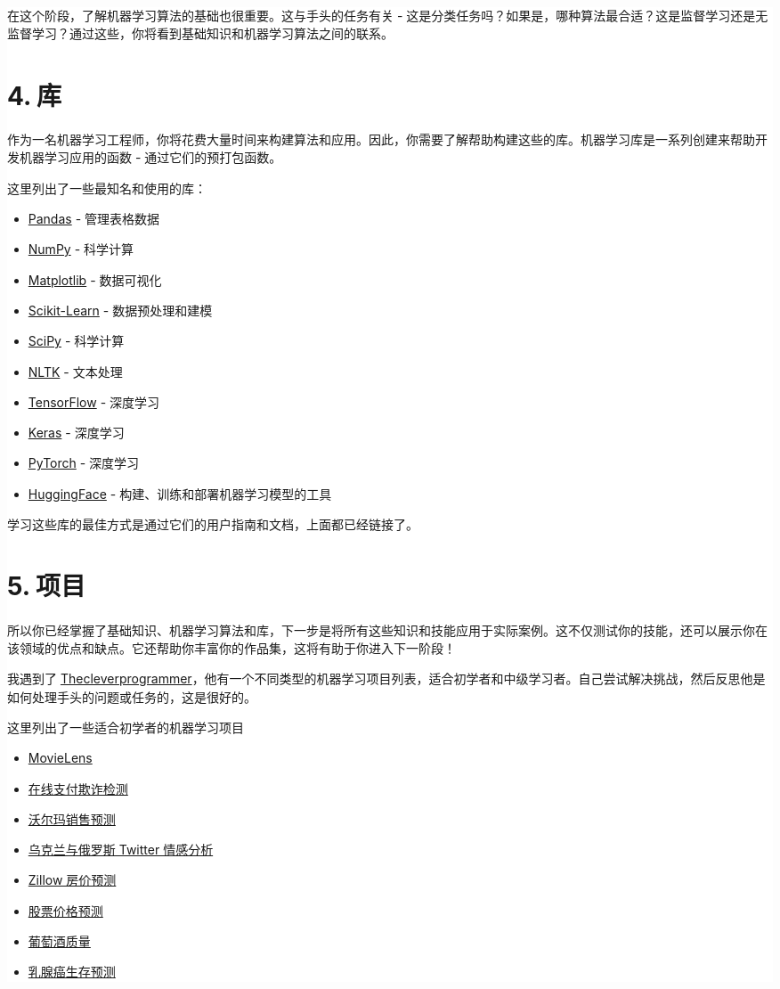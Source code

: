 在这个阶段，了解机器学习算法的基础也很重要。这与手头的任务有关 - 这是分类任务吗？如果是，哪种算法最合适？这是监督学习还是无监督学习？通过这些，你将看到基础知识和机器学习算法之间的联系。

# 4\. 库

作为一名机器学习工程师，你将花费大量时间来构建算法和应用。因此，你需要了解帮助构建这些的库。机器学习库是一系列创建来帮助开发机器学习应用的函数 - 通过它们的预打包函数。

这里列出了一些最知名和使用的库：

+   [Pandas](https://pandas.pydata.org/docs/user_guide/index.html#user-guide) - 管理表格数据

+   [NumPy](https://numpy.org/learn/) - 科学计算

+   [Matplotlib](https://matplotlib.org/stable/tutorials/index) - 数据可视化

+   [Scikit-Learn](https://scikit-learn.org/stable/user_guide.html) - 数据预处理和建模

+   [SciPy](https://docs.scipy.org/doc/scipy/tutorial/index.html#user-guide) - 科学计算

+   [NLTK](https://www.nltk.org/) - 文本处理

+   [TensorFlow](https://www.tensorflow.org/learn) - 深度学习

+   [Keras](https://keras.io/guides/) - 深度学习

+   [PyTorch](https://pytorch.org/docs/stable/index.html) - 深度学习

+   [HuggingFace](https://huggingface.co/) - 构建、训练和部署机器学习模型的工具

学习这些库的最佳方式是通过它们的用户指南和文档，上面都已经链接了。

# 5\. 项目

所以你已经掌握了基础知识、机器学习算法和库，下一步是将所有这些知识和技能应用于实际案例。这不仅测试你的技能，还可以展示你在该领域的优点和缺点。它还帮助你丰富你的作品集，这将有助于你进入下一阶段！

我遇到了 [Thecleverprogrammer](https://thecleverprogrammer.com/)，他有一个不同类型的机器学习项目列表，适合初学者和中级学习者。自己尝试解决挑战，然后反思他是如何处理手头的问题或任务的，这是很好的。

这里列出了一些适合初学者的机器学习项目

+   [MovieLens](https://grouplens.org/datasets/movielens/)

+   [在线支付欺诈检测](https://thecleverprogrammer.com/2022/02/22/online-payments-fraud-detection-with-machine-learning/)

+   [沃尔玛销售预测](https://www.kaggle.com/code/fernandol/cracking-the-walmart-sales-forecasting-challenge/notebook)

+   [乌克兰与俄罗斯 Twitter 情感分析](https://thecleverprogrammer.com/2022/03/15/ukraine-russia-war-twitter-sentiment-analysis-using-python/)

+   [Zillow 房价预测](https://www.projectpro.io/project-use-case/zillow-home-value-prediction)

+   [股票价格预测](https://thecleverprogrammer.com/2020/11/14/stock-price-prediction-using-machine-learning/)

+   [葡萄酒质量](https://archive.ics.uci.edu/ml/datasets/Wine+Quality)

+   [乳腺癌生存预测](https://thecleverprogrammer.com/2022/03/08/breast-cancer-survival-prediction-with-machine-learning/)
